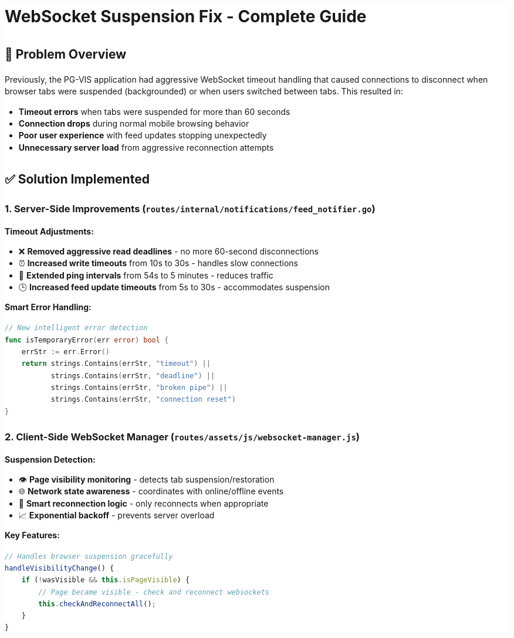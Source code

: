 # WebSocket Suspension Fix - Complete Guide

## 🎯 Problem Overview

Previously, the PG-VIS application had aggressive WebSocket timeout handling that caused connections to disconnect when browser tabs were suspended (backgrounded) or when users switched between tabs. This resulted in:

- **Timeout errors** when tabs were suspended for more than 60 seconds
- **Connection drops** during normal mobile browsing behavior
- **Poor user experience** with feed updates stopping unexpectedly
- **Unnecessary server load** from aggressive reconnection attempts

## ✅ Solution Implemented

### 1. Server-Side Improvements (`routes/internal/notifications/feed_notifier.go`)

**Timeout Adjustments:**

- ❌ **Removed aggressive read deadlines** - no more 60-second disconnections
- ⏰ **Increased write timeouts** from 10s to 30s - handles slow connections
- 📡 **Extended ping intervals** from 54s to 5 minutes - reduces traffic
- 🕒 **Increased feed update timeouts** from 5s to 30s - accommodates suspension

**Smart Error Handling:**

```go
// New intelligent error detection
func isTemporaryError(err error) bool {
    errStr := err.Error()
    return strings.Contains(errStr, "timeout") ||
           strings.Contains(errStr, "deadline") ||
           strings.Contains(errStr, "broken pipe") ||
           strings.Contains(errStr, "connection reset")
}
```

### 2. Client-Side WebSocket Manager (`routes/assets/js/websocket-manager.js`)

**Suspension Detection:**

- 👁️ **Page visibility monitoring** - detects tab suspension/restoration
- 🌐 **Network state awareness** - coordinates with online/offline events
- 🔄 **Smart reconnection logic** - only reconnects when appropriate
- 📈 **Exponential backoff** - prevents server overload

**Key Features:**

```javascript
// Handles browser suspension gracefully
handleVisibilityChange() {
    if (!wasVisible && this.isPageVisible) {
        // Page became visible - check and reconnect websockets
        this.checkAndReconnectAll();
    }
}
```
